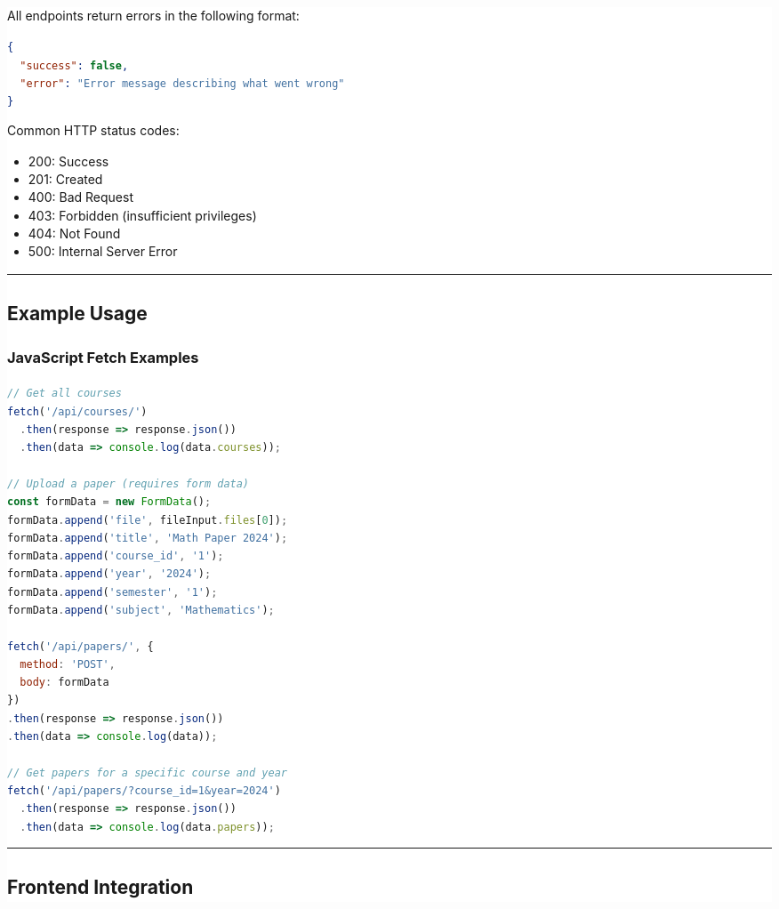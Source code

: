 All endpoints return errors in the following format:
```json
{
  "success": false,
  "error": "Error message describing what went wrong"
}
```

Common HTTP status codes:
- 200: Success
- 201: Created
- 400: Bad Request
- 403: Forbidden (insufficient privileges)
- 404: Not Found
- 500: Internal Server Error

---

## Example Usage

### JavaScript Fetch Examples

```javascript
// Get all courses
fetch('/api/courses/')
  .then(response => response.json())
  .then(data => console.log(data.courses));

// Upload a paper (requires form data)
const formData = new FormData();
formData.append('file', fileInput.files[0]);
formData.append('title', 'Math Paper 2024');
formData.append('course_id', '1');
formData.append('year', '2024');
formData.append('semester', '1');
formData.append('subject', 'Mathematics');

fetch('/api/papers/', {
  method: 'POST',
  body: formData
})
.then(response => response.json())
.then(data => console.log(data));

// Get papers for a specific course and year
fetch('/api/papers/?course_id=1&year=2024')
  .then(response => response.json())
  .then(data => console.log(data.papers));
```

---

## Frontend Integration
